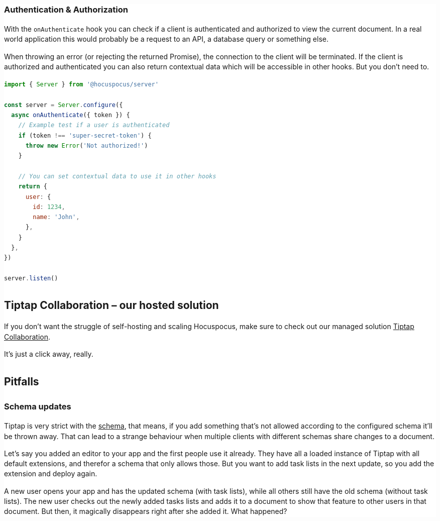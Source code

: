 ### Authentication & Authorization
With the `onAuthenticate` hook you can check if a client is authenticated and authorized to view the current document. In a real world application this would probably be a request to an API, a database query or something else.

When throwing an error (or rejecting the returned Promise), the connection to the client will be terminated. If the client is authorized and authenticated you can also return contextual data which will be accessible in other hooks. But you don’t need to.

```js
import { Server } from '@hocuspocus/server'

const server = Server.configure({
  async onAuthenticate({ token }) {
    // Example test if a user is authenticated
    if (token !== 'super-secret-token') {
      throw new Error('Not authorized!')
    }

    // You can set contextual data to use it in other hooks
    return {
      user: {
        id: 1234,
        name: 'John',
      },
    }
  },
})

server.listen()
```

## Tiptap Collaboration – our hosted solution

If you don’t want the struggle of self-hosting and scaling Hocuspocus, make sure to check out our managed solution [Tiptap Collaboration](https://tiptap.dev/docs/editor/collaboration/overview).

It’s just a click away, really.

## Pitfalls

### Schema updates
Tiptap is very strict with the [schema](https://tiptap.dev/docs/editor/api/schema), that means, if you add something that’s not allowed according to the configured schema it’ll be thrown away. That can lead to a strange behaviour when multiple clients with different schemas share changes to a document.

Let’s say you added an editor to your app and the first people use it already. They have all a loaded instance of Tiptap with all default extensions, and therefor a schema that only allows those. But you want to add task lists in the next update, so you add the extension and deploy again.

A new user opens your app and has the updated schema (with task lists), while all others still have the old schema (without task lists). The new user checks out the newly added tasks lists and adds it to a document to show that feature to other users in that document. But then, it magically disappears right after she added it. What happened?
